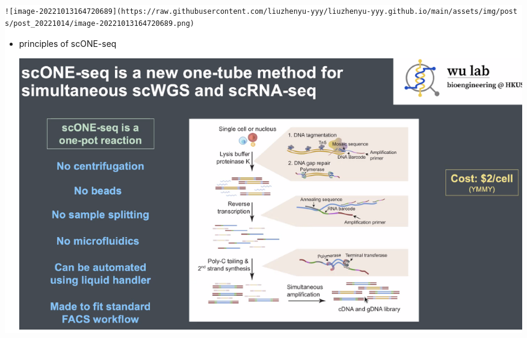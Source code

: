     ![image-20221013164720689](https://raw.githubusercontent.com/liuzhenyu-yyy/liuzhenyu-yyy.github.io/main/assets/img/posts/post_20221014/image-20221013164720689.png)

  - principles of scONE-seq

    ![image-20221013164806662](https://raw.githubusercontent.com/liuzhenyu-yyy/liuzhenyu-yyy.github.io/main/assets/img/posts/post_20221014/image-20221013164806662.png)
